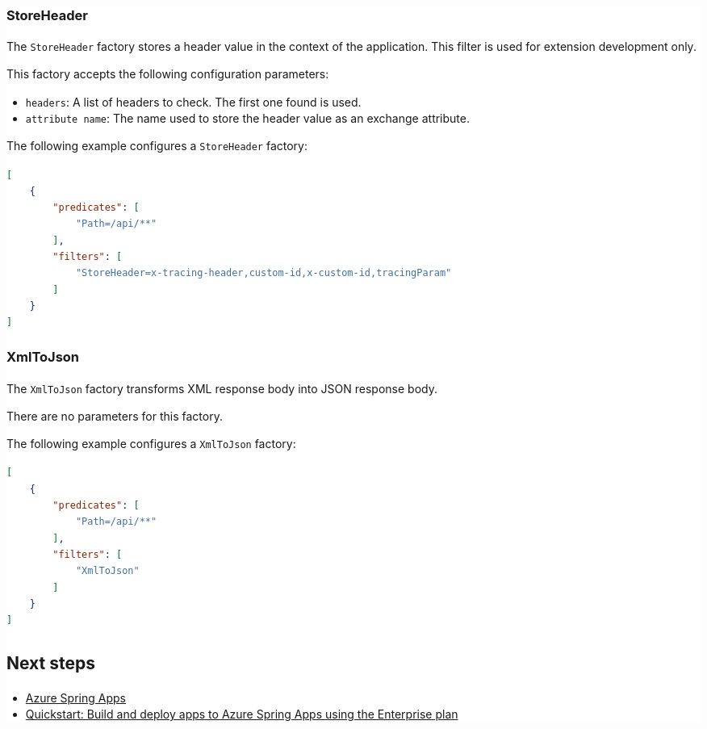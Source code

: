 ### StoreHeader

The `StoreHeader` factory stores a header value in the context of the application. This filter is used for extension development only.

This factory accepts the following configuration parameters:

- `headers`: A list of headers to check. The first one found is used.
- `attribute name`: The name used to store the header value as an exchange attribute.

The following example configures a `StoreHeader` factory:

```json
[
    {
        "predicates": [
            "Path=/api/**"
        ],
        "filters": [
            "StoreHeader=x-tracing-header,custom-id,x-custom-id,tracingParam"
        ]
    }
]
```

### XmlToJson

The `XmlToJson` factory transforms XML response body into JSON response body.

There are no parameters for this factory.

The following example configures a `XmlToJson` factory:

```json
[
    {
        "predicates": [
            "Path=/api/**"
        ],
        "filters": [
            "XmlToJson"
        ]
    }
]
```

## Next steps

- [Azure Spring Apps](index.yml)
- [Quickstart: Build and deploy apps to Azure Spring Apps using the Enterprise plan](./quickstart-deploy-apps-enterprise.md)
